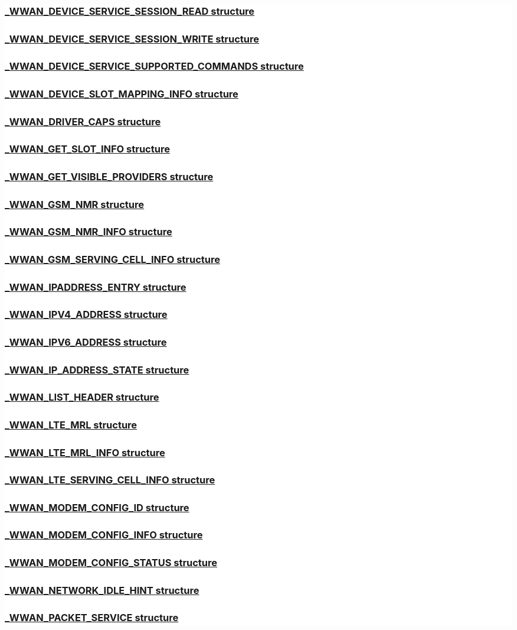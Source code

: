 ### [_WWAN_DEVICE_SERVICE_SESSION_READ structure](../wwan/ns-wwan-_wwan_device_service_session_read.md)
### [_WWAN_DEVICE_SERVICE_SESSION_WRITE structure](../wwan/ns-wwan-_wwan_device_service_session_write.md)
### [_WWAN_DEVICE_SERVICE_SUPPORTED_COMMANDS structure](../wwan/ns-wwan-_wwan_device_service_supported_commands.md)
### [_WWAN_DEVICE_SLOT_MAPPING_INFO structure](../wwan/ns-wwan-_wwan_device_slot_mapping_info.md)
### [_WWAN_DRIVER_CAPS structure](../wwan/ns-wwan-_wwan_driver_caps.md)
### [_WWAN_GET_SLOT_INFO structure](../wwan/ns-wwan-_wwan_get_slot_info.md)
### [_WWAN_GET_VISIBLE_PROVIDERS structure](../wwan/ns-wwan-_wwan_get_visible_providers.md)
### [_WWAN_GSM_NMR structure](../wwan/ns-wwan-_wwan_gsm_nmr.md)
### [_WWAN_GSM_NMR_INFO structure](../wwan/ns-wwan-_wwan_gsm_nmr_info.md)
### [_WWAN_GSM_SERVING_CELL_INFO structure](../wwan/ns-wwan-_wwan_gsm_serving_cell_info.md)
### [_WWAN_IPADDRESS_ENTRY structure](../wwan/ns-wwan-_wwan_ipaddress_entry.md)
### [_WWAN_IPV4_ADDRESS structure](../wwan/ns-wwan-_wwan_ipv4_address.md)
### [_WWAN_IPV6_ADDRESS structure](../wwan/ns-wwan-_wwan_ipv6_address.md)
### [_WWAN_IP_ADDRESS_STATE structure](../wwan/ns-wwan-_wwan_ip_address_state.md)
### [_WWAN_LIST_HEADER structure](../wwan/ns-wwan-_wwan_list_header.md)
### [_WWAN_LTE_MRL structure](../wwan/ns-wwan-_wwan_lte_mrl.md)
### [_WWAN_LTE_MRL_INFO structure](../wwan/ns-wwan-_wwan_lte_mrl_info.md)
### [_WWAN_LTE_SERVING_CELL_INFO structure](../wwan/ns-wwan-_wwan_lte_serving_cell_info.md)
### [_WWAN_MODEM_CONFIG_ID structure](../wwan/ns-wwan-_wwan_modem_config_id.md)
### [_WWAN_MODEM_CONFIG_INFO structure](../wwan/ns-wwan-_wwan_modem_config_info.md)
### [_WWAN_MODEM_CONFIG_STATUS structure](../wwan/ns-wwan-_wwan_modem_config_status.md)
### [_WWAN_NETWORK_IDLE_HINT structure](../wwan/ns-wwan-_wwan_network_idle_hint.md)
### [_WWAN_PACKET_SERVICE structure](../wwan/ns-wwan-_wwan_packet_service.md)